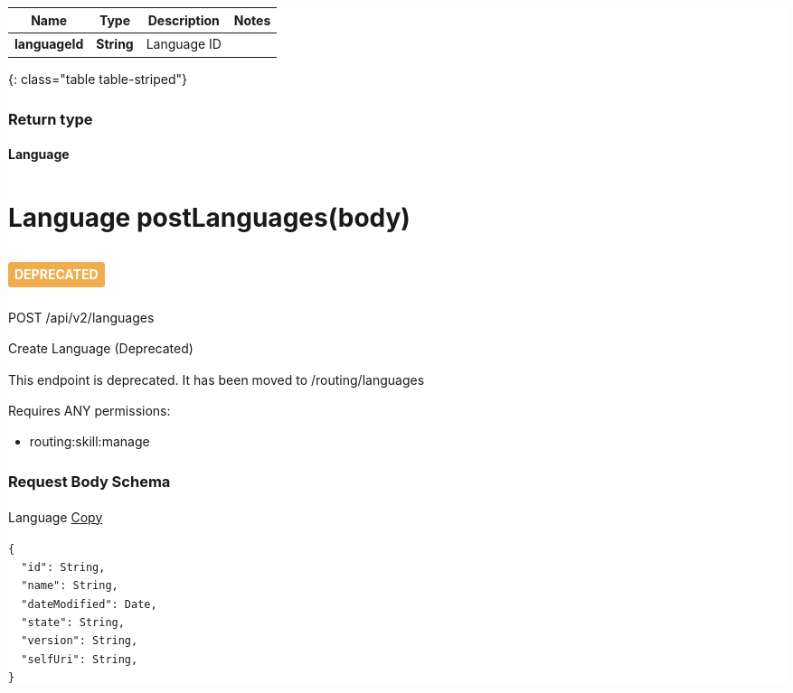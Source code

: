 
| Name | Type | Description  | Notes |
| ------------- | ------------- | ------------- | ------------- |
 **languageId** | **String** | Language ID |  |
{: class="table table-striped"}

### Return type

**Language**

<a name="postLanguages"></a>

# Language postLanguages(body)

<span style="background-color: #f0ad4e;display: inline-block;padding: 7px;font-weight: bold;line-height: 1;color: #ffffff;text-align: center;white-space: nowrap;vertical-align: baseline;border-radius: .25em;margin: 10px 0;">DEPRECATED</span>

POST /api/v2/languages

Create Language (Deprecated)

This endpoint is deprecated. It has been moved to /routing/languages

Requires ANY permissions: 

* routing:skill:manage


### Request Body Schema

<script type="text/javascript">
	function copyLanguageExample() {
		let temp = $("<textarea>");
		$("body").append(temp);
		temp.val($('#LanguageExample').text()).select();
		document.execCommand("copy");
		temp.remove();
		return false;
	}
</script>

Language <a href="#" onclick="return copyLanguageExample()">Copy</a>

<div id="LanguageExample">

```{"language":"json", "maxHeight": "250px"}
{ 
  "id": String, 
  "name": String, 
  "dateModified": Date, 
  "state": String, 
  "version": String, 
  "selfUri": String, 
}
```
